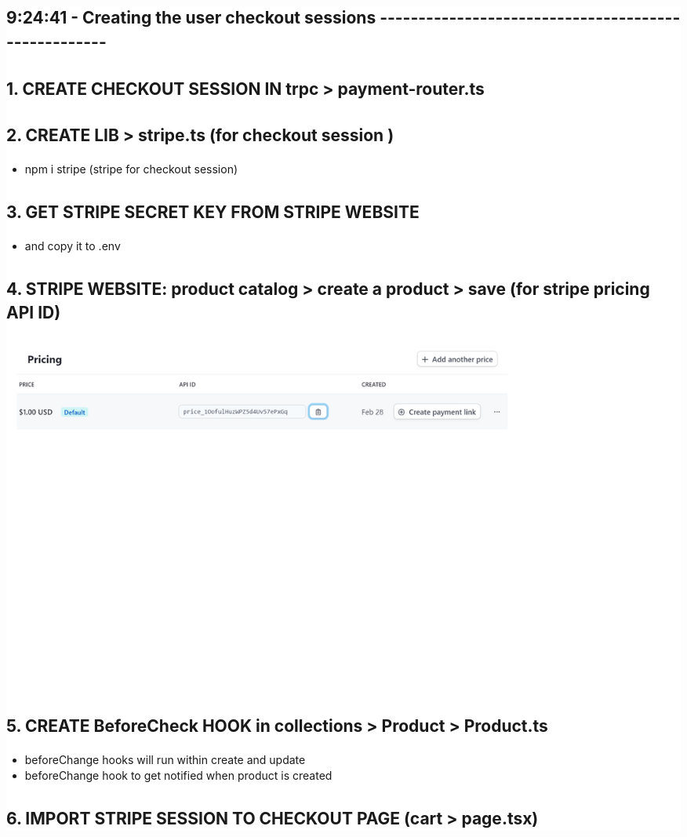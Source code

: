 ## 9:24:41 - Creating the user checkout sessions  ----------------------------------------------------

## 1. CREATE CHECKOUT SESSION IN trpc > payment-router.ts

## 2. CREATE LIB > stripe.ts (for checkout session ) 
 - npm i stripe (stripe for checkout session)

## 3. GET STRIPE SECRET KEY FROM STRIPE WEBSITE
 - and copy it to .env

## 4. STRIPE WEBSITE: product catalog > create a product > save (for stripe pricing API ID)

![stripePricing](./mdpic/stripepricing.png)

## 5. CREATE BeforeCheck HOOK in collections > Product > Product.ts
 - beforeChange hooks will run within create and update
 - beforeChange hook to get notified when product is created

## 6. IMPORT STRIPE SESSION TO CHECKOUT PAGE (cart > page.tsx) 

